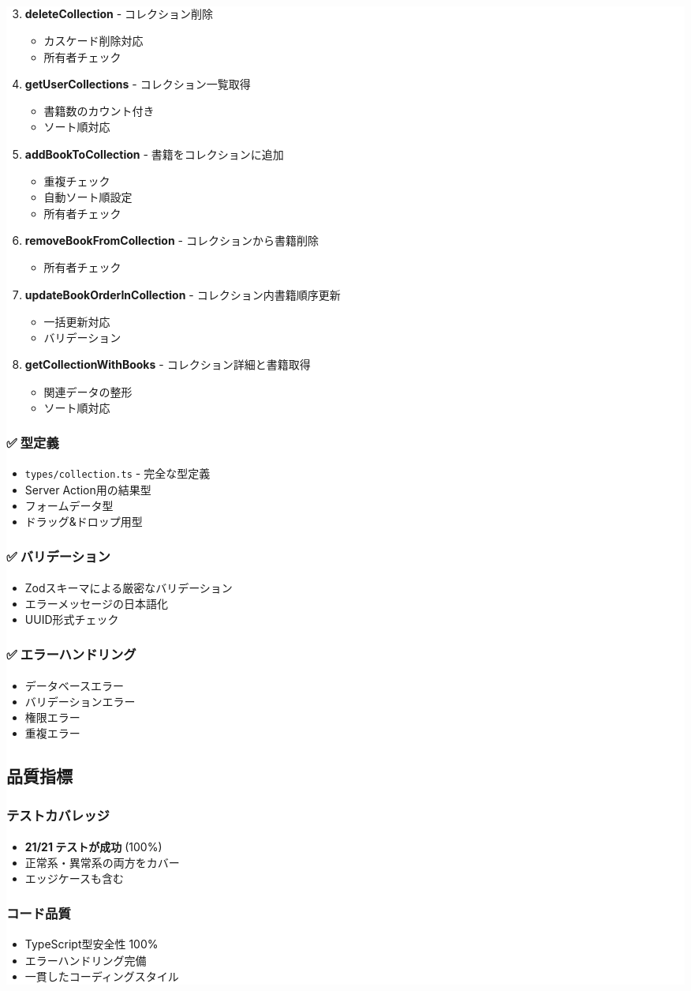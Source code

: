 3. **deleteCollection** - コレクション削除
   - カスケード削除対応
   - 所有者チェック

4. **getUserCollections** - コレクション一覧取得
   - 書籍数のカウント付き
   - ソート順対応

5. **addBookToCollection** - 書籍をコレクションに追加
   - 重複チェック
   - 自動ソート順設定
   - 所有者チェック

6. **removeBookFromCollection** - コレクションから書籍削除
   - 所有者チェック

7. **updateBookOrderInCollection** - コレクション内書籍順序更新
   - 一括更新対応
   - バリデーション

8. **getCollectionWithBooks** - コレクション詳細と書籍取得
   - 関連データの整形
   - ソート順対応

### ✅ 型定義
- `types/collection.ts` - 完全な型定義
- Server Action用の結果型
- フォームデータ型
- ドラッグ&ドロップ用型

### ✅ バリデーション
- Zodスキーマによる厳密なバリデーション
- エラーメッセージの日本語化
- UUID形式チェック

### ✅ エラーハンドリング
- データベースエラー
- バリデーションエラー  
- 権限エラー
- 重複エラー

## 品質指標

### テストカバレッジ
- **21/21 テストが成功** (100%)
- 正常系・異常系の両方をカバー
- エッジケースも含む

### コード品質
- TypeScript型安全性 100%
- エラーハンドリング完備
- 一貫したコーディングスタイル
